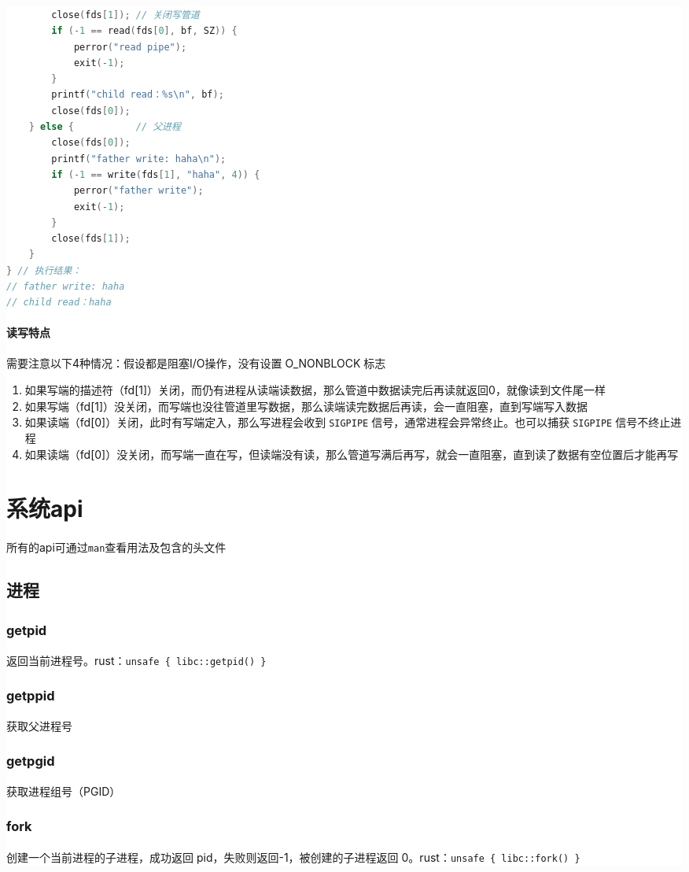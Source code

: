 ```c
        close(fds[1]); // 关闭写管道
        if (-1 == read(fds[0], bf, SZ)) {
            perror("read pipe");
            exit(-1);
        }
        printf("child read：%s\n", bf);
        close(fds[0]);
    } else {           // 父进程
        close(fds[0]);
        printf("father write: haha\n");
        if (-1 == write(fds[1], "haha", 4)) {
            perror("father write");
            exit(-1);
        }
        close(fds[1]);
    }
} // 执行结果：
// father write: haha
// child read：haha
```

#### 读写特点

需要注意以下4种情况：假设都是阻塞I/O操作，没有设置 O_NONBLOCK 标志

1. 如果写端的描述符（fd[1]）关闭，而仍有进程从读端读数据，那么管道中数据读完后再读就返回0，就像读到文件尾一样
2. 如果写端（fd[1]）没关闭，而写端也没往管道里写数据，那么读端读完数据后再读，会一直阻塞，直到写端写入数据
3. 如果读端（fd[0]）关闭，此时有写端定入，那么写进程会收到 `SIGPIPE` 信号，通常进程会异常终止。也可以捕获 `SIGPIPE` 信号不终止进程
4. 如果读端（fd[0]）没关闭，而写端一直在写，但读端没有读，那么管道写满后再写，就会一直阻塞，直到读了数据有空位置后才能再写

# 系统api

所有的api可通过`man`查看用法及包含的头文件

## 进程

### getpid

返回当前进程号。rust：`unsafe { libc::getpid() }`

### getppid

获取父进程号

### getpgid

获取进程组号（PGID）

### fork

创建一个当前进程的子进程，成功返回 pid，失败则返回-1，被创建的子进程返回 0。rust：`unsafe { libc::fork() }`
